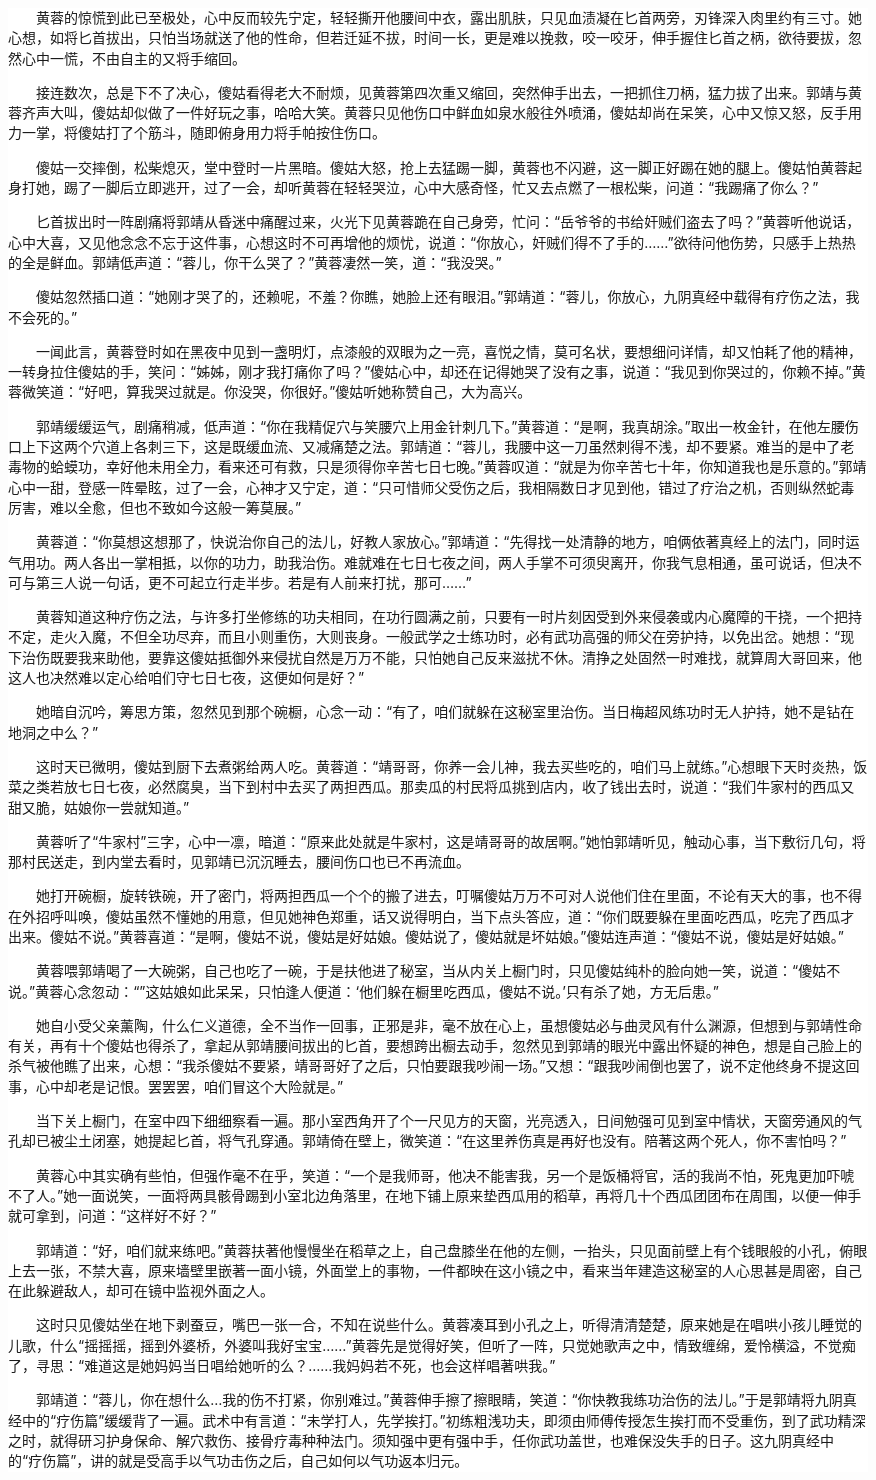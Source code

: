 　　黄蓉的惊慌到此已至极处，心中反而较先宁定，轻轻撕开他腰间中衣，露出肌肤，只见血渍凝在匕首两旁，刃锋深入肉里约有三寸。她心想，如将匕首拔出，只怕当场就送了他的性命，但若迁延不拔，时间一长，更是难以挽救，咬一咬牙，伸手握住匕首之柄，欲待要拔，忽然心中一慌，不由自主的又将手缩回。

　　接连数次，总是下不了决心，傻姑看得老大不耐烦，见黄蓉第四次重又缩回，突然伸手出去，一把抓住刀柄，猛力拔了出来。郭靖与黄蓉齐声大叫，傻姑却似做了一件好玩之事，哈哈大笑。黄蓉只见他伤口中鲜血如泉水般往外喷涌，傻姑却尚在呆笑，心中又惊又怒，反手用力一掌，将傻姑打了个筋斗，随即俯身用力将手帕按住伤口。

　　傻姑一交摔倒，松柴熄灭，堂中登时一片黑暗。傻姑大怒，抢上去猛踢一脚，黄蓉也不闪避，这一脚正好踢在她的腿上。傻姑怕黄蓉起身打她，踢了一脚后立即逃开，过了一会，却听黄蓉在轻轻哭泣，心中大感奇怪，忙又去点燃了一根松柴，问道：“我踢痛了你么？”

　　匕首拔出时一阵剧痛将郭靖从昏迷中痛醒过来，火光下见黄蓉跪在自己身旁，忙问：“岳爷爷的书给奸贼们盗去了吗？”黄蓉听他说话，心中大喜，又见他念念不忘于这件事，心想这时不可再增他的烦忧，说道：“你放心，奸贼们得不了手的……”欲待问他伤势，只感手上热热的全是鲜血。郭靖低声道：“蓉儿，你干么哭了？”黄蓉凄然一笑，道：“我没哭。”

　　傻姑忽然插口道：“她刚才哭了的，还赖呢，不羞？你瞧，她脸上还有眼泪。”郭靖道：“蓉儿，你放心，九阴真经中载得有疗伤之法，我不会死的。”

　　一闻此言，黄蓉登时如在黑夜中见到一盏明灯，点漆般的双眼为之一亮，喜悦之情，莫可名状，要想细问详情，却又怕耗了他的精神，一转身拉住傻姑的手，笑问：“姊姊，刚才我打痛你了吗？”傻姑心中，却还在记得她哭了没有之事，说道：“我见到你哭过的，你赖不掉。”黄蓉微笑道：“好吧，算我哭过就是。你没哭，你很好。”傻姑听她称赞自己，大为高兴。

　　郭靖缓缓运气，剧痛稍减，低声道：“你在我精促穴与笑腰穴上用金针刺几下。”黄蓉道：“是啊，我真胡涂。”取出一枚金针，在他左腰伤口上下这两个穴道上各刺三下，这是既缓血流、又减痛楚之法。郭靖道：“蓉儿，我腰中这一刀虽然刺得不浅，却不要紧。难当的是中了老毒物的蛤蟆功，幸好他未用全力，看来还可有救，只是须得你辛苦七日七晚。”黄蓉叹道：“就是为你辛苦七十年，你知道我也是乐意的。”郭靖心中一甜，登感一阵晕眩，过了一会，心神才又宁定，道：“只可惜师父受伤之后，我相隔数日才见到他，错过了疗治之机，否则纵然蛇毒厉害，难以全愈，但也不致如今这般一筹莫展。”

　　黄蓉道：“你莫想这想那了，快说治你自己的法儿，好教人家放心。”郭靖道：“先得找一处清静的地方，咱俩依著真经上的法门，同时运气用功。两人各出一掌相抵，以你的功力，助我治伤。难就难在七日七夜之间，两人手掌不可须臾离开，你我气息相通，虽可说话，但决不可与第三人说一句话，更不可起立行走半步。若是有人前来打扰，那可……”

　　黄蓉知道这种疗伤之法，与许多打坐修练的功夫相同，在功行圆满之前，只要有一时片刻因受到外来侵袭或内心魔障的干挠，一个把持不定，走火入魔，不但全功尽弃，而且小则重伤，大则丧身。一般武学之士练功时，必有武功高强的师父在旁护持，以免出岔。她想：“现下治伤既要我来助他，要靠这傻姑抵御外来侵扰自然是万万不能，只怕她自己反来滋扰不休。清挣之处固然一时难找，就算周大哥回来，他这人也决然难以定心给咱们守七日七夜，这便如何是好？”

　　她暗自沉吟，筹思方策，忽然见到那个碗橱，心念一动：“有了，咱们就躲在这秘室里治伤。当日梅超风练功时无人护持，她不是钻在地洞之中么？”

　　这时天已微明，傻姑到厨下去煮粥给两人吃。黄蓉道：“靖哥哥，你养一会儿神，我去买些吃的，咱们马上就练。”心想眼下天时炎热，饭菜之类若放七日七夜，必然腐臭，当下到村中去买了两担西瓜。那卖瓜的村民将瓜挑到店内，收了钱出去时，说道：“我们牛家村的西瓜又甜又脆，姑娘你一尝就知道。”

　　黄蓉听了“牛家村”三字，心中一凛，暗道：“原来此处就是牛家村，这是靖哥哥的故居啊。”她怕郭靖听见，触动心事，当下敷衍几句，将那村民送走，到内堂去看时，见郭靖已沉沉睡去，腰间伤口也已不再流血。

　　她打开碗橱，旋转铁碗，开了密门，将两担西瓜一个个的搬了进去，叮嘱傻姑万万不可对人说他们住在里面，不论有天大的事，也不得在外招呼叫唤，傻姑虽然不懂她的用意，但见她神色郑重，话又说得明白，当下点头答应，道：“你们既要躲在里面吃西瓜，吃完了西瓜才出来。傻姑不说。”黄蓉喜道：“是啊，傻姑不说，傻姑是好姑娘。傻姑说了，傻姑就是坏姑娘。”傻姑连声道：“傻姑不说，傻姑是好姑娘。”

　　黄蓉喂郭靖喝了一大碗粥，自己也吃了一碗，于是扶他进了秘室，当从内关上橱门时，只见傻姑纯朴的脸向她一笑，说道：“傻姑不说。”黄蓉心念忽动：“”这姑娘如此呆呆，只怕逢人便道：‘他们躲在橱里吃西瓜，傻姑不说。’只有杀了她，方无后患。”

　　她自小受父亲薰陶，什么仁义道德，全不当作一回事，正邪是非，毫不放在心上，虽想傻姑必与曲灵风有什么渊源，但想到与郭靖性命有关，再有十个傻姑也得杀了，拿起从郭靖腰间拔出的匕首，要想跨出橱去动手，忽然见到郭靖的眼光中露出怀疑的神色，想是自己脸上的杀气被他瞧了出来，心想：“我杀傻姑不要紧，靖哥哥好了之后，只怕要跟我吵闹一场。”又想：“跟我吵闹倒也罢了，说不定他终身不提这回事，心中却老是记恨。罢罢罢，咱们冒这个大险就是。”

　　当下关上橱门，在室中四下细细察看一遍。那小室西角开了个一尺见方的天窗，光亮透入，日间勉强可见到室中情状，天窗旁通风的气孔却已被尘土闭塞，她提起匕首，将气孔穿通。郭靖倚在壁上，微笑道：“在这里养伤真是再好也没有。陪著这两个死人，你不害怕吗？”

　　黄蓉心中其实确有些怕，但强作毫不在乎，笑道：“一个是我师哥，他决不能害我，另一个是饭桶将官，活的我尚不怕，死鬼更加吓唬不了人。”她一面说笑，一面将两具骸骨踢到小室北边角落里，在地下铺上原来垫西瓜用的稻草，再将几十个西瓜团团布在周围，以便一伸手就可拿到，问道：“这样好不好？”

　　郭靖道：“好，咱们就来练吧。”黄蓉扶著他慢慢坐在稻草之上，自己盘膝坐在他的左侧，一抬头，只见面前壁上有个钱眼般的小孔，俯眼上去一张，不禁大喜，原来墙壁里嵌著一面小镜，外面堂上的事物，一件都映在这小镜之中，看来当年建造这秘室的人心思甚是周密，自己在此躲避敌人，却可在镜中监视外面之人。

　　这时只见傻姑坐在地下剥蚕豆，嘴巴一张一合，不知在说些什么。黄蓉凑耳到小孔之上，听得清清楚楚，原来她是在唱哄小孩儿睡觉的儿歌，什么“摇摇摇，摇到外婆桥，外婆叫我好宝宝……”黄蓉先是觉得好笑，但听了一阵，只觉她歌声之中，情致缠绵，爱怜横溢，不觉痴了，寻思：“难道这是她妈妈当日唱给她听的么？……我妈妈若不死，也会这样唱著哄我。”

　　郭靖道：“蓉儿，你在想什么…我的伤不打紧，你别难过。”黄蓉伸手擦了擦眼睛，笑道：“你快教我练功治伤的法儿。”于是郭靖将九阴真经中的“疗伤篇”缓缓背了一遍。武术中有言道：“未学打人，先学挨打。”初练粗浅功夫，即须由师傅传授怎生挨打而不受重伤，到了武功精深之时，就得研习护身保命、解穴救伤、接骨疗毒种种法门。须知强中更有强中手，任你武功盖世，也难保没失手的日子。这九阴真经中的“疗伤篇”，讲的就是受高手以气功击伤之后，自己如何以气功返本归元。
